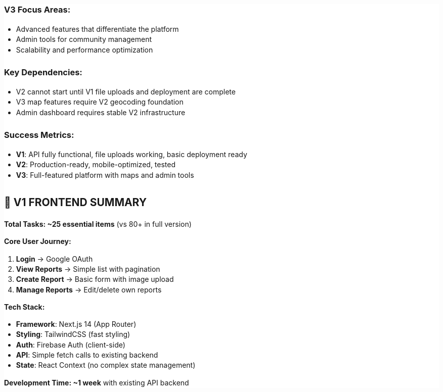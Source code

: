 ### **V3 Focus Areas:**

- Advanced features that differentiate the platform
- Admin tools for community management
- Scalability and performance optimization

### **Key Dependencies:**

- V2 cannot start until V1 file uploads and deployment are complete
- V3 map features require V2 geocoding foundation
- Admin dashboard requires stable V2 infrastructure

### **Success Metrics:**

- **V1**: API fully functional, file uploads working, basic deployment ready
- **V2**: Production-ready, mobile-optimized, tested
- **V3**: Full-featured platform with maps and admin tools

## 🎯 **V1 FRONTEND SUMMARY**

**Total Tasks: ~25 essential items** (vs 80+ in full version)

**Core User Journey:**

1. **Login** → Google OAuth
2. **View Reports** → Simple list with pagination
3. **Create Report** → Basic form with image upload
4. **Manage Reports** → Edit/delete own reports

**Tech Stack:**

- **Framework**: Next.js 14 (App Router)
- **Styling**: TailwindCSS (fast styling)
- **Auth**: Firebase Auth (client-side)
- **API**: Simple fetch calls to existing backend
- **State**: React Context (no complex state management)

**Development Time: ~1 week** with existing API backend
